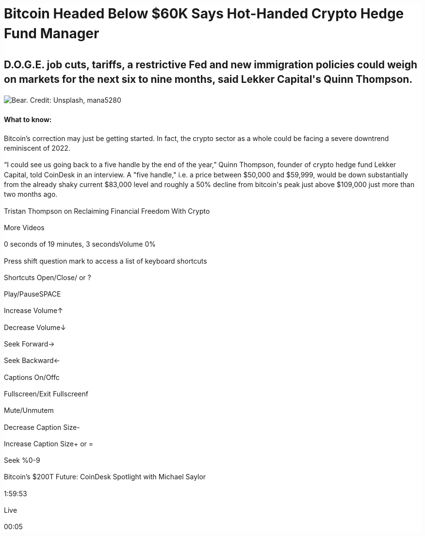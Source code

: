 # Bitcoin Headed Below $60K Says Hot-Handed Crypto Hedge Fund Manager

## D.O.G.E. job cuts, tariffs, a restrictive Fed and new immigration policies could weigh on markets for the next six to nine months, said Lekker Capital's Quinn Thompson.

![Bear. Credit: Unsplash, mana5280](/_next/image?url=https%3A%2F%2Fcdn.sanity.io%2Fimages%2Fs3y3vcno%2Fproduction%2Fa64b4a945cfc4bc5811ceb9dc96df8c0b821c699-4810x3556.jpg%3Frect%3D0%2C0%2C4810%2C2706%26w%3D1920%26h%3D1080%26auto%3Dformat&w=3840&q=75)

#### What to know: 

Bitcoin’s correction may just be getting started. In fact, the crypto sector as a whole could be facing a severe downtrend reminiscent of 2022.

“I could see us going back to a five handle by the end of the year,” Quinn Thompson, founder of crypto hedge fund Lekker Capital, told CoinDesk in an interview. A "five handle," i.e. a price between $50,000 and $59,999, would be down substantially from the already shaky current $83,000 level and roughly a 50% decline from bitcoin's peak just above $109,000 just more than two months ago.

Tristan Thompson on Reclaiming Financial Freedom With Crypto

More Videos

0 seconds of 19 minutes, 3 secondsVolume 0%

Press shift question mark to access a list of keyboard shortcuts

Shortcuts Open/Close/ or ?

Play/PauseSPACE

Increase Volume↑

Decrease Volume↓

Seek Forward→

Seek Backward←

Captions On/Offc

Fullscreen/Exit Fullscreenf

Mute/Unmutem

Decrease Caption Size-

Increase Caption Size\+ or =

Seek %0-9

Bitcoin’s $200T Future: CoinDesk Spotlight with Michael Saylor

1:59:53

Live

00:05
